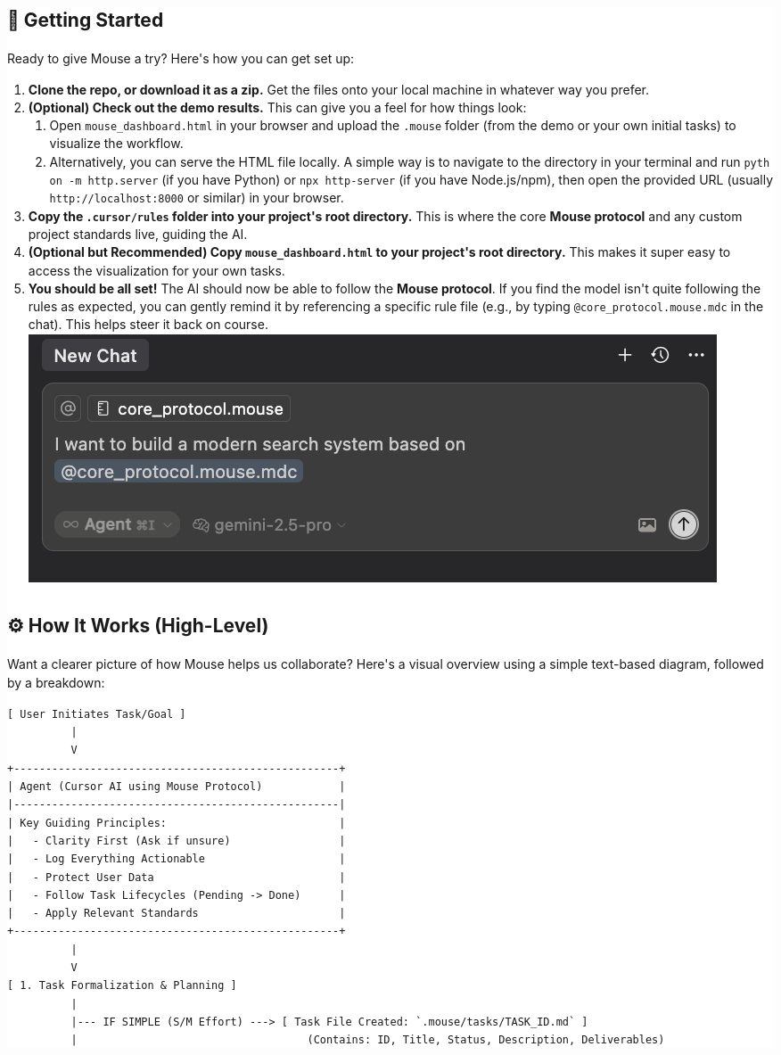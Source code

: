 
## 🚀 Getting Started

Ready to give Mouse a try? Here's how you can get set up:

1.  **Clone the repo, or download it as a zip.** Get the files onto your local machine in whatever way you prefer.
2.  **(Optional) Check out the demo results.** This can give you a feel for how things look:
    1.  Open `mouse_dashboard.html` in your browser and upload the `.mouse` folder (from the demo or your own initial tasks) to visualize the workflow.
    2.  Alternatively, you can serve the HTML file locally. A simple way is to navigate to the directory in your terminal and run `python -m http.server` (if you have Python) or `npx http-server` (if you have Node.js/npm), then open the provided URL (usually `http://localhost:8000` or similar) in your browser.
3.  **Copy the `.cursor/rules` folder into your project's root directory.** This is where the core **Mouse protocol** and any custom project standards live, guiding the AI.
4.  **(Optional but Recommended) Copy `mouse_dashboard.html` to your project's root directory.** This makes it super easy to access the visualization for your own tasks.
5.  **You should be all set!** The AI should now be able to follow the **Mouse protocol**. If you find the model isn't quite following the rules as expected, you can gently remind it by referencing a specific rule file (e.g., by typing `@core_protocol.mouse.mdc` in the chat). This helps steer it back on course.
![cursor_use.jpg](/assets/cursor_use.jpg)

## ⚙️ How It Works (High-Level)

Want a clearer picture of how Mouse helps us collaborate? Here's a visual overview using a simple text-based diagram, followed by a breakdown:

```text
[ User Initiates Task/Goal ]
          |
          V
+---------------------------------------------------+
| Agent (Cursor AI using Mouse Protocol)            |
|---------------------------------------------------|
| Key Guiding Principles:                           |
|   - Clarity First (Ask if unsure)                 |
|   - Log Everything Actionable                     |
|   - Protect User Data                             |
|   - Follow Task Lifecycles (Pending -> Done)      |
|   - Apply Relevant Standards                      |
+---------------------------------------------------+
          |
          V
[ 1. Task Formalization & Planning ]
          |
          |--- IF SIMPLE (S/M Effort) ---> [ Task File Created: `.mouse/tasks/TASK_ID.md` ]
          |                                    (Contains: ID, Title, Status, Description, Deliverables)
```